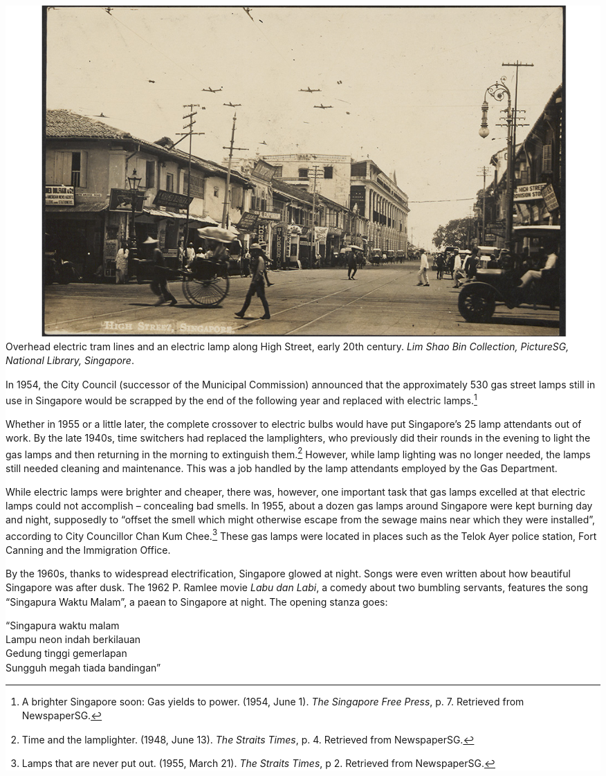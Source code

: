 <img src="/images/Vol-16-issue-4/light/lamps.jpg">
Overhead electric tram lines and an electric lamp along High Street, early 20th century. <i>Lim Shao Bin Collection, PictureSG, National Library, Singapore</i>.
</div>

In 1954, the City Council (successor of the Municipal Commission) announced that the approximately 530 gas street lamps still in use in Singapore would be scrapped by the end of the following year and replaced with electric lamps.[^35]

Whether in 1955 or a little later, the complete crossover to electric bulbs would have put Singapore’s 25 lamp attendants out of work. By the late 1940s, time switchers had replaced the lamplighters, who previously did their rounds in the evening to light the gas lamps and then returning in the morning to extinguish them.[^36] However, while lamp lighting was no longer needed, the lamps still needed cleaning and maintenance. This was a job handled by the lamp attendants employed by the Gas Department.

While electric lamps were brighter and cheaper, there was, however, one important task that gas lamps excelled at that electric lamps could not accomplish – concealing bad smells. In 1955, about a dozen gas lamps around Singapore were kept burning day and night, supposedly to “offset the smell which might otherwise escape from the sewage mains near which they were installed”, according to City Councillor Chan Kum Chee.[^37] These gas lamps were located in places such as the Telok Ayer police station, Fort Canning and the Immigration Office.

By the 1960s, thanks to widespread electrification, Singapore glowed at night. Songs were even written about how beautiful Singapore was after dusk. The 1962 P. Ramlee movie *Labu dan Labi*, a comedy about two bumbling servants, features the song “Singapura Waktu Malam”, a paean to Singapore at night. The opening stanza goes:

“Singapura waktu malam<br>Lampu neon indah berkilauan<br>Gedung tinggi gemerlapan<br>Sungguh megah tiada bandingan”


[^1]: Buckley, C.B. (1902). *An anecdotal history of old times in Singapore* (Vol. I; p. 155). Singapore: Fraser & Neave. (Call no.: RCLOS 959.57 BUC)
[^2]: Singapore. (1836, May 14). *Singapore Chronicle*, p. 2. Retrieved from NewspaperSG.
[^3]: Correspondence. (1833, May 30). *Singapore Chronicle*, p. 3. Retrieved from NewspaperSG.
[^4]: Singapore. (1832, February 2). *Singapore Chronicle*, p. 3. Retrieved from NewspaperSG.
[^5]: Balestier bell finds a home. (1937, October 17). *The Straits Times*, p. 5. Retrieved from NewspaperSG. 
[^6]: Correspondence. (1844, July 24). *The Singapore Free Press*, p. 2. Retrieved from NewspaperSG.
[^7]: The Free Press. (1847, August 12). *The Singapore Free Press*, p. 2. Retrieved from NewspaperSG.
[^8]: The Free Press. (1849, February 22). *The Singapore Free Press and Mercantile Advertiser*, p. 2. Retrieved from NewspaperSG.
[^9]: Local. (1850, April 19). *The Singapore Free Press*, p. 2. Retrieved from NewspaperSG.
[^10]: Untitled. (1861, January 12). The Straits Times, p. 2. Retrieved from NewspaperSG.
[^11]: The Gas Light and Coke Company, headquartered in Westminster, London, made and supplied coal gas and coke. It was the first company set up to supply London with coal gas and operated the first gasworks in the United Kingdom, which was also the world’s first public gasworks.
[^12]: Untitled: Gas for Singapore. (1861, August 17). *The Straits Times, p. 1. Retrieved from NewspaperSG.
[^13]: Kallang Gasworks was decommissioned in March 1998 and its function taken over by Senoko Gasworks. See Tan, B. (2018). *Kallang Gasworks*. Retrieved from Singapore Infopedia, National Library, Singapore. 
[^14]: Makepeace, W., Brooke, G.E., & Braddell, R.S.J. (1921). *One hundred years of Singapore: Being some account of the capital of the Straits Settlements from its foundation by Sir Stamford Raffles on the 6th February 1819 to the 6th February 1919* (Vol. II; p. 512). 
[^15]: Groom, P. (1957, October 21). Crowds worshipped the ‘miracle’ lamplighter. *The Singapore Free Press*, p. 10. Retrieved from NewspaperSG.
[^16]: Municipal Council. (1864, July 9). *The Straits Times*, p. 1. Retrieved from NewspaperSG.
[^17]: 饶宗颐 [Rao, Z.Y.]. (1994).《新加坡古事记》(pp. 283–284). 香港: 中文大学出版社. (Call no.: Chinese RSING 959.57 JTI)
[^18]: Untitled. (1890, October 8). *The Singapore Free Press and Mercantile Advertiser Weekly Mail Edition*, p. 399. Retrieved from NewspaperSG.
[^19]: The electric light in the Straits Settlements. (1886, November 22). *The Straits Times*, p. 7. Retrieved from NewspaperSG.
[^20]: The first installation of the electric light in Singapore. (1886, April 3). *The Straits Times*, p. 2. Retrieved from NewspaperSG. 
[^21]: Electric light at Government House. (1890, February 25). *The Straits Times*, p. 2. Retrieved from NewspaperSG.
[^22]: Nuradilah Ramlan & Neo, T.S. (2019). *St James Power Station*. Retrieved from Singapore Infopedia, National Library, Singapore. 
[^23]: Great black-out in Singapore. (1936, April 17). *The Singapore Free Press*. Retrieved from NewspaperSG. 
[^24]: Move to better Singapore’s street lighting. (1936, November 22). *The Straits Times*, p. 15. Retrieved from NewspaperSG. 
[^25]: Strong criticism of Singapore’s lighting. (1937, September 30). *The Singapore Free Press*, p. 3. Retrieved from NewspaperSG. 
[^26]: Daylight at night on British roads. (1933, August 3). *The Straits Times*, p. 17. Retrieved from NewspaperSG.
[^27]: Around Malaya. (1937, March 24). *The Malaya Tribune*, p. 12. Retrieved from NewspaperSG.
[^28]: Important street lighting plan started in Singapore last night. (1938, September 3). *The Malaya Tribune*, p. 12. Retrieved from NewspaperSG.
[^29]: Committee will investigate city traffic problems. (1937, December 1). *The Singapore Free Press*, p. 9. Retrieved from NewspaperSG.
[^30]: Trimmer, G.W.A. (1938). *Traffic conditions in Singapore, 1938* (pp. 18–25). Singapore: Government Printing Office. Retrieved from BookSG.
[^31]: Singapore relighting scheme postponed. (1940, March 2). *The Singapore Free Press*, p. 5. Retrieved from NewspaperSG.
[^32]: Syonan to have better type street lights. (1942, July 14). *Syonan Shimbun*, p. 4. Retrieved from NewspaperSG. 
[^33]: More street lights at strategic points. (1946, December 18). *The Malaya Tribune*, p. 3. Retrieved from NewspaperSG. 
[^34]: Lights for 86 miles of road. (1951, July 7). *The Straits Times*, p. 7. Retrieved from NewspaperSG.
[^35]: A brighter Singapore soon: Gas yields to power. (1954, June 1). *The Singapore Free Press*, p. 7. Retrieved from NewspaperSG. 
[^36]: Time and the lamplighter. (1948, June 13). *The Straits Times*, p. 4. Retrieved from NewspaperSG.
[^37]: Lamps that are never put out. (1955, March 21). *The Straits Times*, p 2. Retrieved from NewspaperSG.